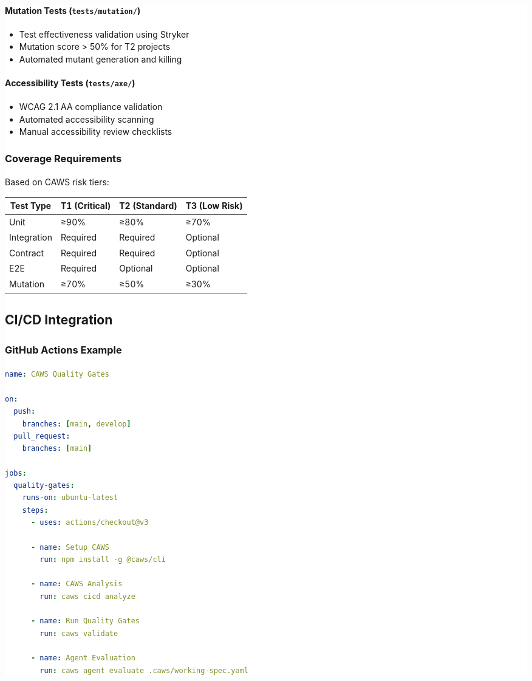 #### Mutation Tests (`tests/mutation/`)
- Test effectiveness validation using Stryker
- Mutation score > 50% for T2 projects
- Automated mutant generation and killing

#### Accessibility Tests (`tests/axe/`)
- WCAG 2.1 AA compliance validation
- Automated accessibility scanning
- Manual accessibility review checklists

### Coverage Requirements

Based on CAWS risk tiers:

| Test Type | T1 (Critical) | T2 (Standard) | T3 (Low Risk) |
|-----------|---------------|----------------|---------------|
| Unit | ≥90% | ≥80% | ≥70% |
| Integration | Required | Required | Optional |
| Contract | Required | Required | Optional |
| E2E | Required | Optional | Optional |
| Mutation | ≥70% | ≥50% | ≥30% |

## CI/CD Integration

### GitHub Actions Example

```yaml
name: CAWS Quality Gates

on:
  push:
    branches: [main, develop]
  pull_request:
    branches: [main]

jobs:
  quality-gates:
    runs-on: ubuntu-latest
    steps:
      - uses: actions/checkout@v3

      - name: Setup CAWS
        run: npm install -g @caws/cli

      - name: CAWS Analysis
        run: caws cicd analyze

      - name: Run Quality Gates
        run: caws validate

      - name: Agent Evaluation
        run: caws agent evaluate .caws/working-spec.yaml
```
